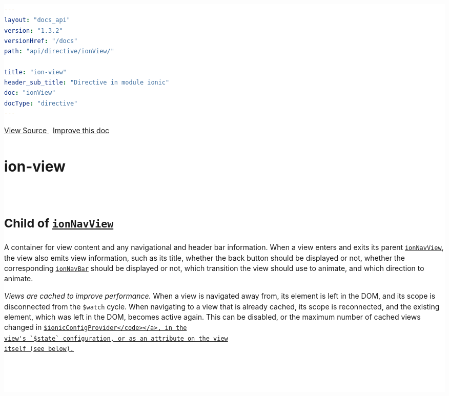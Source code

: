 ```yaml
---
layout: "docs_api"
version: "1.3.2"
versionHref: "/docs"
path: "api/directive/ionView/"

title: "ion-view"
header_sub_title: "Directive in module ionic"
doc: "ionView"
docType: "directive"
---
```


<div class="improve-docs">
<a href='http://github.com/driftyco/ionic/tree/1.x/js/angular/directive/view.js#L1'>
View Source
</a>
&nbsp;
<a href='http://github.com/driftyco/ionic/edit/1.x/js/angular/directive/view.js#L1'>
Improve this doc
</a>
</div>




<h1 class="api-title">

ion-view


<br />
<small>
Child of <a href="/docs/api/directive/ionNavView/"><code>ionNavView</code></a>
</small>


</h1>





A container for view content and any navigational and header bar information. When a view
enters and exits its parent <a href="/docs/api/directive/ionNavView/"><code>ionNavView</code></a>, the view also emits view
information, such as its title, whether the back button should be displayed or not, whether the
corresponding <a href="/docs/api/directive/ionNavBar/"><code>ionNavBar</code></a> should be displayed or not, which transition the view
should use to animate, and which direction to animate.

*Views are cached to improve performance.* When a view is navigated away from, its element is
left in the DOM, and its scope is disconnected from the `$watch` cycle. When navigating to a
view that is already cached, its scope is reconnected, and the existing element, which was
left in the DOM, becomes active again. This can be disabled, or the maximum number of cached
views changed in <a href="/docs/api/provider/$ionicConfigProvider/"><code>$ionicConfigProvider</code></a>, in the view's `$state` configuration, or
as an attribute on the view itself (see below).
